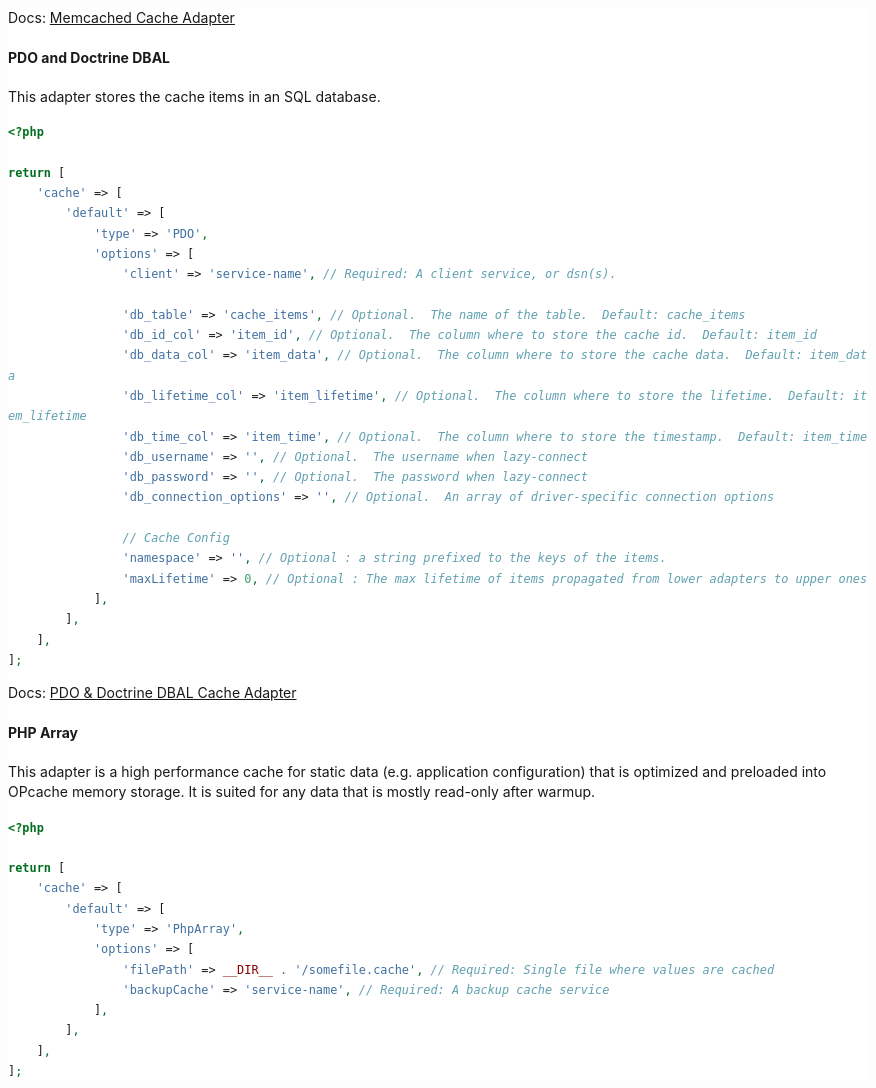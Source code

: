 Docs: [Memcached Cache Adapter](https://symfony.com/doc/current/components/cache/adapters/memcached_adapter.html)

#### PDO and Doctrine DBAL
This adapter stores the cache items in an SQL database.

```php
<?php

return [
    'cache' => [
        'default' => [  
            'type' => 'PDO',
            'options' => [
                'client' => 'service-name', // Required: A client service, or dsn(s). 
                
                'db_table' => 'cache_items', // Optional.  The name of the table.  Default: cache_items
                'db_id_col' => 'item_id', // Optional.  The column where to store the cache id.  Default: item_id
                'db_data_col' => 'item_data', // Optional.  The column where to store the cache data.  Default: item_data
                'db_lifetime_col' => 'item_lifetime', // Optional.  The column where to store the lifetime.  Default: item_lifetime
                'db_time_col' => 'item_time', // Optional.  The column where to store the timestamp.  Default: item_time
                'db_username' => '', // Optional.  The username when lazy-connect
                'db_password' => '', // Optional.  The password when lazy-connect
                'db_connection_options' => '', // Optional.  An array of driver-specific connection options
                
                // Cache Config
                'namespace' => '', // Optional : a string prefixed to the keys of the items.
                'maxLifetime' => 0, // Optional : The max lifetime of items propagated from lower adapters to upper ones
            ],
        ],
    ],
];
```

Docs: [PDO & Doctrine DBAL Cache Adapter](https://symfony.com/doc/current/components/cache/adapters/pdo_doctrine_dbal_adapter.html)


#### PHP Array
This adapter is a high performance cache for static data (e.g. application configuration) that is optimized and
preloaded into OPcache memory storage. It is suited for any data that is mostly read-only after warmup.

```php
<?php

return [
    'cache' => [
        'default' => [  
            'type' => 'PhpArray',
            'options' => [
                'filePath' => __DIR__ . '/somefile.cache', // Required: Single file where values are cached
                'backupCache' => 'service-name', // Required: A backup cache service
            ],
        ],
    ],
];
```